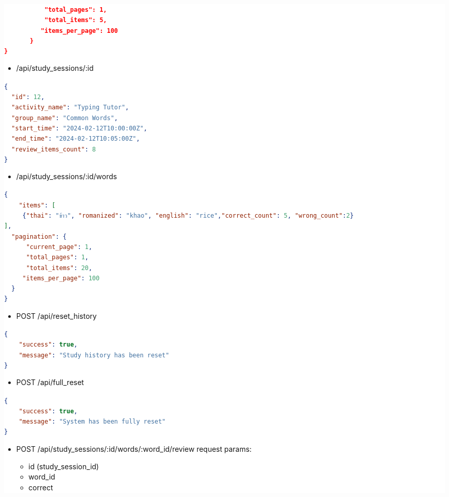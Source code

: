 ```json
           "total_pages": 1,
           "total_items": 5,
          "items_per_page": 100
       }
}
```

- /api/study_sessions/:id
```json
{
  "id": 12,
  "activity_name": "Typing Tutor",
  "group_name": "Common Words",
  "start_time": "2024-02-12T10:00:00Z",
  "end_time": "2024-02-12T10:05:00Z",
  "review_items_count": 8
}
```

- /api/study_sessions/:id/words
```json
{ 
    "items": [
     {"thai": "ข้าว", "romanized": "khao", "english": "rice","correct_count": 5, "wrong_count":2}
],
  "pagination": {
      "current_page": 1,
      "total_pages": 1,
      "total_items": 20,
     "items_per_page": 100
  }
}
```

- POST /api/reset_history
```json
{
    "success": true,
    "message": "Study history has been reset"
}
```

- POST /api/full_reset
```json
{
    "success": true,
    "message": "System has been fully reset"
}
```

- POST /api/study_sessions/:id/words/:word_id/review
request params:

  - id (study_session_id)
  - word_id
  - correct
